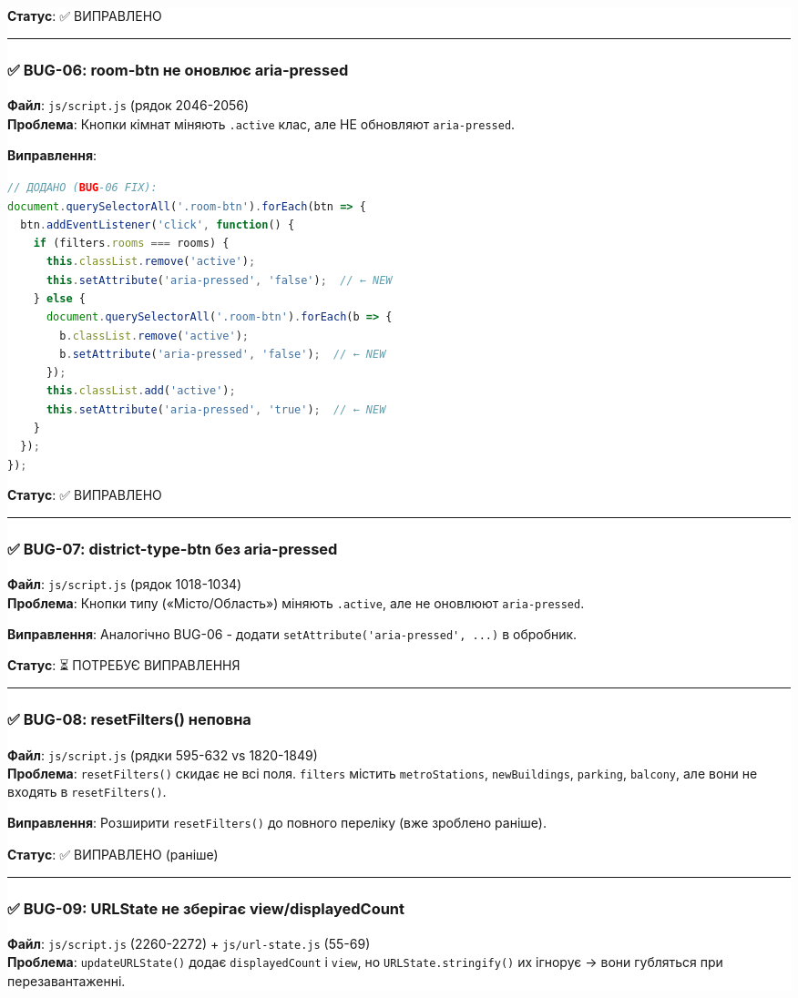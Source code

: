 **Статус**: ✅ ВИПРАВЛЕНО

---

### ✅ BUG-06: room-btn не оновлює aria-pressed
**Файл**: `js/script.js` (рядок 2046-2056)  
**Проблема**: Кнопки кімнат міняють `.active` клас, але НЕ обновляют `aria-pressed`.

**Виправлення**:
```javascript
// ДОДАНО (BUG-06 FIX):
document.querySelectorAll('.room-btn').forEach(btn => {
  btn.addEventListener('click', function() {
    if (filters.rooms === rooms) {
      this.classList.remove('active');
      this.setAttribute('aria-pressed', 'false');  // ← NEW
    } else {
      document.querySelectorAll('.room-btn').forEach(b => {
        b.classList.remove('active');
        b.setAttribute('aria-pressed', 'false');  // ← NEW
      });
      this.classList.add('active');
      this.setAttribute('aria-pressed', 'true');  // ← NEW
    }
  });
});
```

**Статус**: ✅ ВИПРАВЛЕНО

---

### ✅ BUG-07: district-type-btn без aria-pressed
**Файл**: `js/script.js` (рядок 1018-1034)  
**Проблема**: Кнопки типу («Місто/Область») міняють `.active`, але не оновлюют `aria-pressed`.

**Виправлення**: Аналогічно BUG-06 - додати `setAttribute('aria-pressed', ...)` в обробник.

**Статус**: ⏳ ПОТРЕБУЄ ВИПРАВЛЕННЯ

---

### ✅ BUG-08: resetFilters() неповна
**Файл**: `js/script.js` (рядки 595-632 vs 1820-1849)  
**Проблема**: `resetFilters()` скидає не всі поля. `filters` містить `metroStations`, `newBuildings`, `parking`, `balcony`, але вони не входять в `resetFilters()`.

**Виправлення**: Розширити `resetFilters()` до повного переліку (вже зроблено раніше).

**Статус**: ✅ ВИПРАВЛЕНО (раніше)

---

### ✅ BUG-09: URLState не зберігає view/displayedCount
**Файл**: `js/script.js` (2260-2272) + `js/url-state.js` (55-69)  
**Проблема**: `updateURLState()` додає `displayedCount` і `view`, но `URLState.stringify()` их ігнорує → вони губляться при перезавантаженні.
